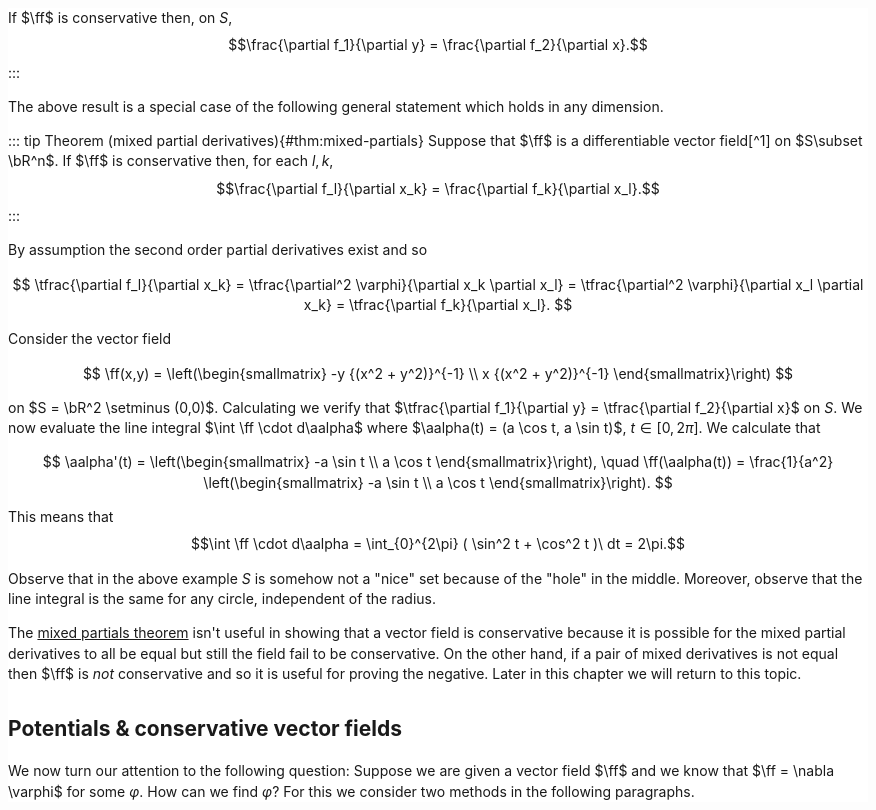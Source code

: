 If $\ff$ is conservative then, on $S$,
$$\frac{\partial f_1}{\partial y} = \frac{\partial f_2}{\partial x}.$$
:::

The above result is a special case of the following general statement which holds in any dimension.

::: tip Theorem (mixed partial derivatives){#thm:mixed-partials}
Suppose that $\ff$ is a differentiable vector field[^1] on $S\subset \bR^n$. If $\ff$ is conservative then, for each $l,k$,
$$\frac{\partial f_l}{\partial x_k} = \frac{\partial f_k}{\partial x_l}.$$
:::

By assumption the second order partial derivatives exist and so

$$
\tfrac{\partial f_l}{\partial x_k}
        = \tfrac{\partial^2 \varphi}{\partial x_k \partial x_l}
        = \tfrac{\partial^2 \varphi}{\partial x_l \partial x_k}
        = \tfrac{\partial f_k}{\partial x_l}.
$$

Consider the vector field

$$
\ff(x,y) = \left(\begin{smallmatrix}
                -y {(x^2 + y^2)}^{-1} \\ x {(x^2 + y^2)}^{-1}
            \end{smallmatrix}\right)
$$

on $S = \bR^2 \setminus (0,0)$. Calculating we verify that $\tfrac{\partial f_1}{\partial y} = \tfrac{\partial f_2}{\partial x}$ on $S$. We now evaluate the line integral $\int \ff \cdot d\aalpha$ where $\aalpha(t) = (a \cos t, a \sin t)$, $t\in [0,2\pi]$. We calculate that

$$
\aalpha'(t) = \left(\begin{smallmatrix}
            -a \sin t \\ a \cos t
        \end{smallmatrix}\right), \quad \ff(\aalpha(t)) = \frac{1}{a^2} \left(\begin{smallmatrix}
            -a \sin t \\ a \cos t
        \end{smallmatrix}\right).
$$

This means that
$$\int \ff \cdot d\aalpha = \int_{0}^{2\pi} ( \sin^2 t + \cos^2 t )\ dt = 2\pi.$$

Observe that in the above example $S$ is somehow not a "nice" set because of the "hole" in the middle. Moreover, observe that the line integral is the same for any circle, independent of the radius.

The [mixed partials theorem](#thm:mixed-partials) isn't useful in showing that a vector field is conservative because it is possible for the mixed partial derivatives to all be equal but still the field fail to be conservative. On the other hand, if a pair of mixed derivatives is not equal then $\ff$ is _not_ conservative and so it is useful for proving the negative. Later in this chapter we will return to this topic.

## Potentials & conservative vector fields

We now turn our attention to the following question: Suppose we are given a vector field $\ff$ and we know that $\ff = \nabla \varphi$ for some $\varphi$. How can we find $\varphi$? For this we consider two methods in the following paragraphs.
